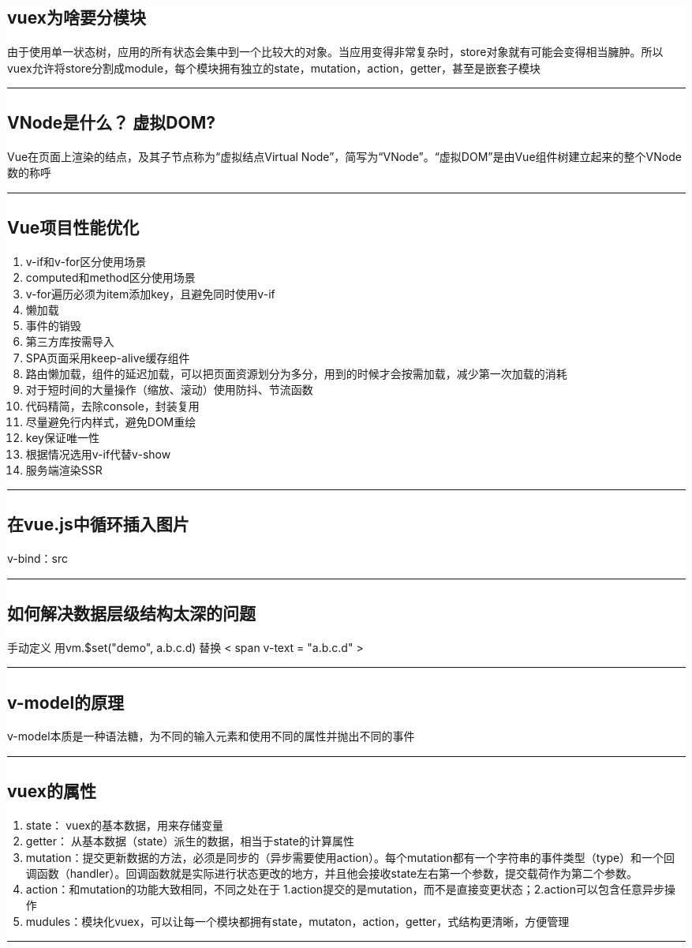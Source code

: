 ## vuex为啥要分模块
由于使用单一状态树，应用的所有状态会集中到一个比较大的对象。当应用变得非常复杂时，store对象就有可能会变得相当臃肿。所以vuex允许将store分割成module，每个模块拥有独立的state，mutation，action，getter，甚至是嵌套子模块

---

## VNode是什么？ 虚拟DOM?
Vue在页面上渲染的结点，及其子节点称为“虚拟结点Virtual Node”，简写为“VNode”。“虚拟DOM”是由Vue组件树建立起来的整个VNode数的称呼

---

## Vue项目性能优化
1. v-if和v-for区分使用场景
2. computed和method区分使用场景
3. v-for遍历必须为item添加key，且避免同时使用v-if
4. 懒加载
5. 事件的销毁
6. 第三方库按需导入
7. SPA页面采用keep-alive缓存组件
8. 路由懒加载，组件的延迟加载，可以把页面资源划分为多分，用到的时候才会按需加载，减少第一次加载的消耗
9. 对于短时间的大量操作（缩放、滚动）使用防抖、节流函数
10. 代码精简，去除console，封装复用
11. 尽量避免行内样式，避免DOM重绘
12. key保证唯一性
13. 根据情况选用v-if代替v-show
14. 服务端渲染SSR

---

## 在vue.js中循环插入图片
v-bind：src

---

## 如何解决数据层级结构太深的问题
手动定义 用vm.$set("demo", a.b.c.d) 替换 < span v-text = "a.b.c.d" >

---

## v-model的原理
v-model本质是一种语法糖，为不同的输入元素和使用不同的属性并抛出不同的事件

---

## vuex的属性
1. state： vuex的基本数据，用来存储变量
2. getter： 从基本数据（state）派生的数据，相当于state的计算属性
3. mutation：提交更新数据的方法，必须是同步的（异步需要使用action）。每个mutation都有一个字符串的事件类型（type）和一个回调函数（handler）。回调函数就是实际进行状态更改的地方，并且他会接收state左右第一个参数，提交载荷作为第二个参数。
4. action：和mutation的功能大致相同，不同之处在于 1.action提交的是mutation，而不是直接变更状态；2.action可以包含任意异步操作
5. mudules：模块化vuex，可以让每一个模块都拥有state，mutaton，action，getter，式结构更清晰，方便管理

---